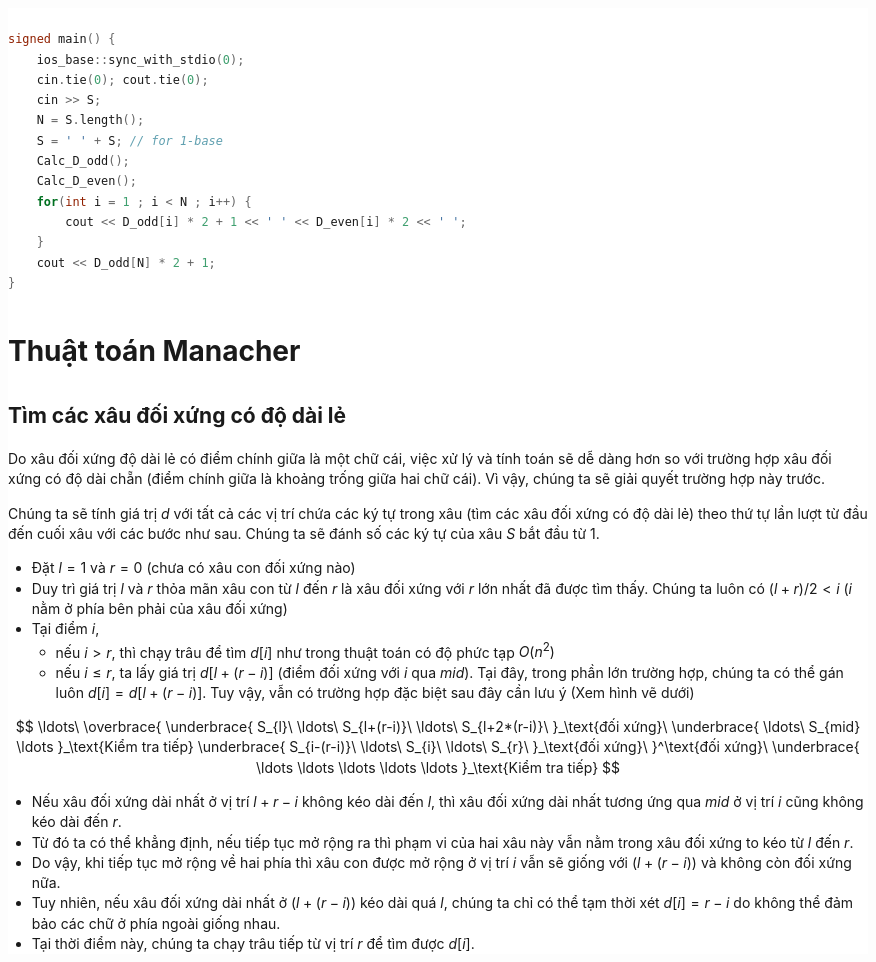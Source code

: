 ```cpp

signed main() {
    ios_base::sync_with_stdio(0);
    cin.tie(0); cout.tie(0);
    cin >> S;
    N = S.length();
    S = ' ' + S; // for 1-base
    Calc_D_odd();
    Calc_D_even();
    for(int i = 1 ; i < N ; i++) {
        cout << D_odd[i] * 2 + 1 << ' ' << D_even[i] * 2 << ' ';
    }
    cout << D_odd[N] * 2 + 1;
}
```

# Thuật toán Manacher

## Tìm các xâu đối xứng có độ dài lẻ

Do xâu đối xứng độ dài lẻ có điểm chính giữa là một chữ cái, việc xử lý và tính toán sẽ dễ dàng hơn so với trường hợp xâu đối xứng có độ dài chẵn (điểm chính giữa là khoảng trống giữa hai chữ cái). Vì vậy, chúng ta sẽ giải quyết trường hợp này trước.

Chúng ta sẽ tính giá trị $d$ với tất cả các vị trí chứa các ký tự trong xâu (tìm các xâu đối xứng có độ dài lẻ) theo thứ tự lần lượt từ đầu đến cuối xâu với các bước như sau. Chúng ta sẽ đánh số các ký tự của xâu $S$ bắt đầu từ $1$.

- Đặt $l=1$ và $r=0$ (chưa có xâu con đối xứng nào)
- Duy trì giá trị $l$ và $r$ thỏa mãn xâu con từ $l$ đến $r$ là xâu đối xứng với $r$ lớn nhất đã được tìm thấy. Chúng ta luôn có $(l+r)/2 < i$ ($i$ nằm ở phía bên phải của xâu đối xứng)
- Tại điểm $i$,
    - nếu $i > r$, thì chạy trâu để tìm $d[i]$ như trong thuật toán có độ phức tạp $O(n^2)$
    - nếu $i \leq r$, ta lấy giá trị $d[l+(r-i)]$ (điểm đối xứng với $i$ qua $mid$). Tại đây, trong phần lớn trường hợp, chúng ta có thể gán luôn $d[i] = d[l+(r-i)]$. Tuy vậy, vẫn có trường hợp đặc biệt sau đây cần lưu ý (Xem hình vẽ dưới)

$$
    \ldots\
    \overbrace{
        \underbrace{
            S_{l}\ \ldots\ S_{l+(r-i)}\ \ldots\ S_{l+2*(r-i)}\
        }_\text{đối xứng}\
        \underbrace{
        \ldots\ S_{mid} \ldots
        }_\text{Kiểm tra tiếp}
        \underbrace{
            S_{i-(r-i)}\ \ldots\ S_{i}\ \ldots\ S_{r}\
        }_\text{đối xứng}\
    }^\text{đối xứng}\
    \underbrace{
        \ldots \ldots \ldots \ldots \ldots
    }_\text{Kiểm tra tiếp}
$$
- Nếu xâu đối xứng dài nhất ở vị trí $l+r-i$ không kéo dài đến $l$, thì xâu đối xứng dài nhất tương ứng qua $mid$ ở vị trí $i$ cũng không kéo dài đến $r$.
- Từ đó ta có thể khẳng định, nếu tiếp tục mở rộng ra thì phạm vi của hai xâu này vẫn nằm trong xâu đối xứng to kéo từ $l$ đến $r$.
- Do vậy, khi tiếp tục mở rộng về hai phía thì xâu con được mở rộng ở vị trí $i$ vẫn sẽ giống với $(l+(r-i))$ và không còn đối xứng nữa.
- Tuy nhiên, nếu xâu đối xứng dài nhất ở $(l+(r-i))$ kéo dài quá $l$, chúng ta chỉ có thể tạm thời xét $d[i] = r-i$ do không thể đảm bảo các chữ ở phía ngoài giống nhau.
- Tại thời điểm này, chúng ta chạy trâu tiếp từ vị trí $r$ để tìm được $d[i]$.